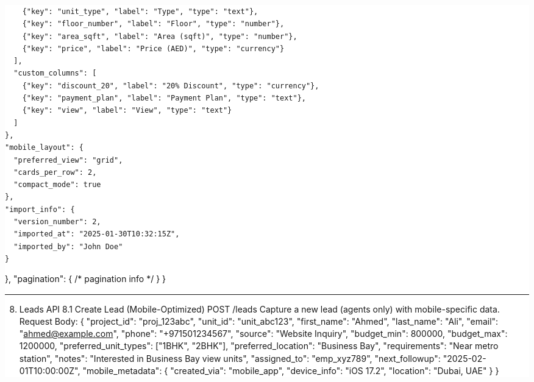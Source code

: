         {"key": "unit_type", "label": "Type", "type": "text"},
        {"key": "floor_number", "label": "Floor", "type": "number"},
        {"key": "area_sqft", "label": "Area (sqft)", "type": "number"},
        {"key": "price", "label": "Price (AED)", "type": "currency"}
      ],
      "custom_columns": [
        {"key": "discount_20", "label": "20% Discount", "type": "currency"},
        {"key": "payment_plan", "label": "Payment Plan", "type": "text"},
        {"key": "view", "label": "View", "type": "text"}
      ]
    },
    "mobile_layout": {
      "preferred_view": "grid",
      "cards_per_row": 2,
      "compact_mode": true
    },
    "import_info": {
      "version_number": 2,
      "imported_at": "2025-01-30T10:32:15Z",
      "imported_by": "John Doe"
    }
  },
  "pagination": { /* pagination info */ }
}
________________________________________
8. Leads API
8.1 Create Lead (Mobile-Optimized)
POST /leads
Capture a new lead (agents only) with mobile-specific data.
Request Body:
{
  "project_id": "proj_123abc",
  "unit_id": "unit_abc123",
  "first_name": "Ahmed",
  "last_name": "Ali",
  "email": "ahmed@example.com",
  "phone": "+971501234567",
  "source": "Website Inquiry",
  "budget_min": 800000,
  "budget_max": 1200000,
  "preferred_unit_types": ["1BHK", "2BHK"],
  "preferred_location": "Business Bay",
  "requirements": "Near metro station",
  "notes": "Interested in Business Bay view units",
  "assigned_to": "emp_xyz789",
  "next_followup": "2025-02-01T10:00:00Z",
  "mobile_metadata": {
    "created_via": "mobile_app",
    "device_info": "iOS 17.2",
    "location": "Dubai, UAE"
  }
}
